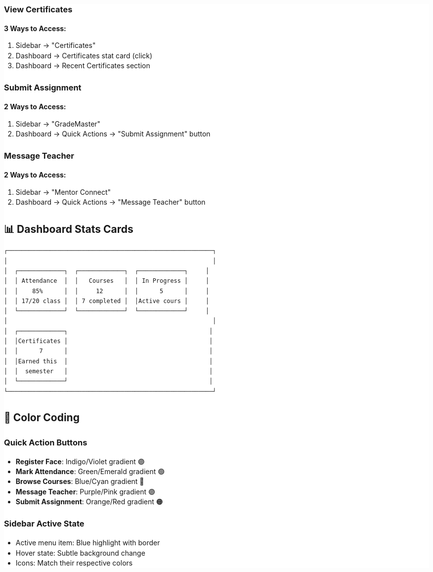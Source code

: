 ### View Certificates
**3 Ways to Access:**
1. Sidebar → "Certificates"
2. Dashboard → Certificates stat card (click)
3. Dashboard → Recent Certificates section

### Submit Assignment
**2 Ways to Access:**
1. Sidebar → "GradeMaster"
2. Dashboard → Quick Actions → "Submit Assignment" button

### Message Teacher
**2 Ways to Access:**
1. Sidebar → "Mentor Connect"
2. Dashboard → Quick Actions → "Message Teacher" button

## 📊 Dashboard Stats Cards

```
┌──────────────────────────────────────────────────────────┐
│                                                          │
│  ┌─────────────┐  ┌─────────────┐  ┌─────────────┐     │
│  │ Attendance  │  │   Courses   │  │ In Progress │     │
│  │    85%      │  │     12      │  │      5      │     │
│  │ 17/20 class │  │ 7 completed │  │Active cours │     │
│  └─────────────┘  └─────────────┘  └─────────────┘     │
│                                                          │
│  ┌─────────────┐                                        │
│  │Certificates │                                        │
│  │      7      │                                        │
│  │Earned this  │                                        │
│  │  semester   │                                        │
│  └─────────────┘                                        │
└──────────────────────────────────────────────────────────┘
```

## 🎨 Color Coding

### Quick Action Buttons
- **Register Face**: Indigo/Violet gradient 🟣
- **Mark Attendance**: Green/Emerald gradient 🟢
- **Browse Courses**: Blue/Cyan gradient 🔵
- **Message Teacher**: Purple/Pink gradient 🟣
- **Submit Assignment**: Orange/Red gradient 🟠

### Sidebar Active State
- Active menu item: Blue highlight with border
- Hover state: Subtle background change
- Icons: Match their respective colors
